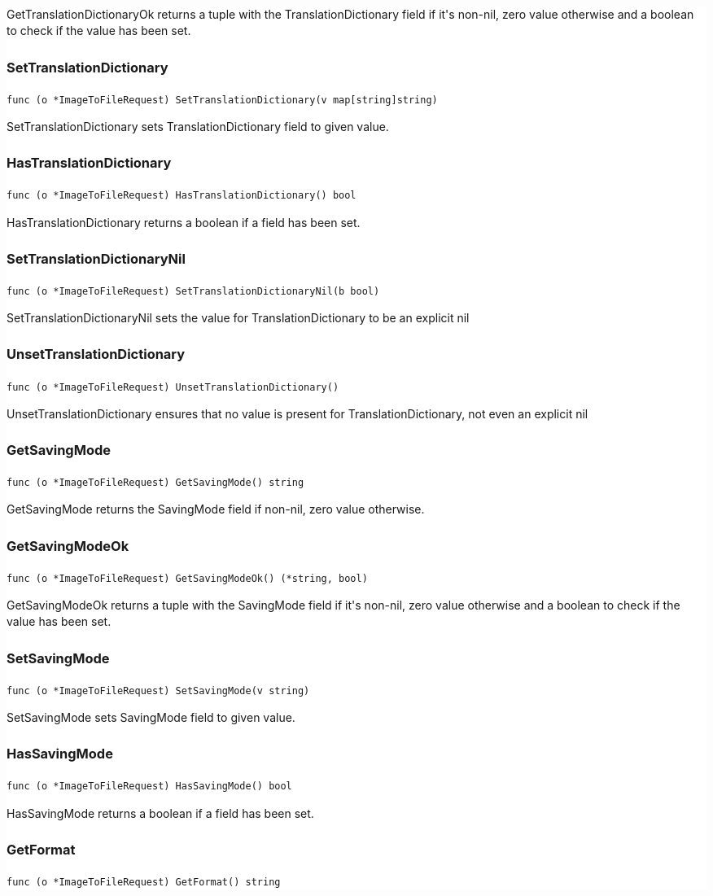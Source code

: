 GetTranslationDictionaryOk returns a tuple with the TranslationDictionary field if it's non-nil, zero value otherwise
and a boolean to check if the value has been set.

### SetTranslationDictionary

`func (o *ImageToFileRequest) SetTranslationDictionary(v map[string]string)`

SetTranslationDictionary sets TranslationDictionary field to given value.

### HasTranslationDictionary

`func (o *ImageToFileRequest) HasTranslationDictionary() bool`

HasTranslationDictionary returns a boolean if a field has been set.

### SetTranslationDictionaryNil

`func (o *ImageToFileRequest) SetTranslationDictionaryNil(b bool)`

 SetTranslationDictionaryNil sets the value for TranslationDictionary to be an explicit nil

### UnsetTranslationDictionary
`func (o *ImageToFileRequest) UnsetTranslationDictionary()`

UnsetTranslationDictionary ensures that no value is present for TranslationDictionary, not even an explicit nil
### GetSavingMode

`func (o *ImageToFileRequest) GetSavingMode() string`

GetSavingMode returns the SavingMode field if non-nil, zero value otherwise.

### GetSavingModeOk

`func (o *ImageToFileRequest) GetSavingModeOk() (*string, bool)`

GetSavingModeOk returns a tuple with the SavingMode field if it's non-nil, zero value otherwise
and a boolean to check if the value has been set.

### SetSavingMode

`func (o *ImageToFileRequest) SetSavingMode(v string)`

SetSavingMode sets SavingMode field to given value.

### HasSavingMode

`func (o *ImageToFileRequest) HasSavingMode() bool`

HasSavingMode returns a boolean if a field has been set.

### GetFormat

`func (o *ImageToFileRequest) GetFormat() string`
